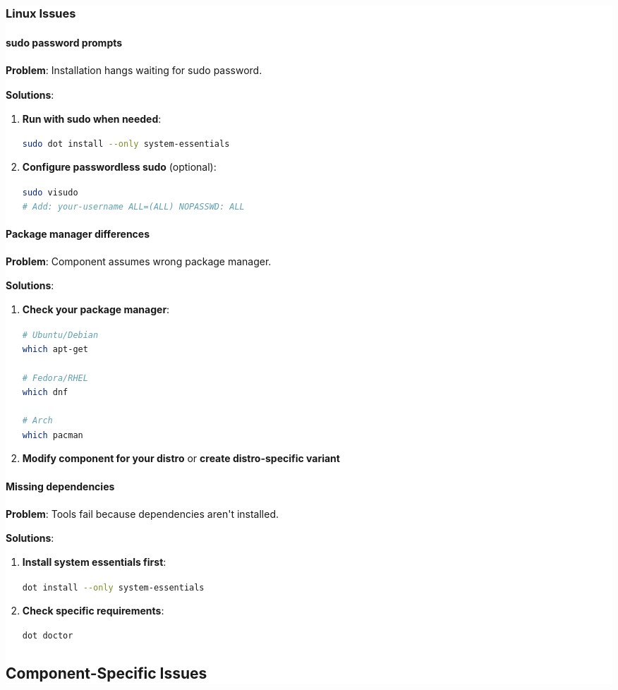 ### Linux Issues

#### sudo password prompts

**Problem**: Installation hangs waiting for sudo password.

**Solutions**:

1. **Run with sudo when needed**:

   ```bash
   sudo dot install --only system-essentials
   ```

2. **Configure passwordless sudo** (optional):

   ```bash
   sudo visudo
   # Add: your-username ALL=(ALL) NOPASSWD: ALL
   ```

#### Package manager differences

**Problem**: Component assumes wrong package manager.

**Solutions**:

1. **Check your package manager**:

   ```bash
   # Ubuntu/Debian
   which apt-get

   # Fedora/RHEL
   which dnf

   # Arch
   which pacman
   ```

2. **Modify component for your distro** or **create distro-specific variant**

#### Missing dependencies

**Problem**: Tools fail because dependencies aren't installed.

**Solutions**:

1. **Install system essentials first**:

   ```bash
   dot install --only system-essentials
   ```

2. **Check specific requirements**:

   ```bash
   dot doctor
   ```

## Component-Specific Issues
